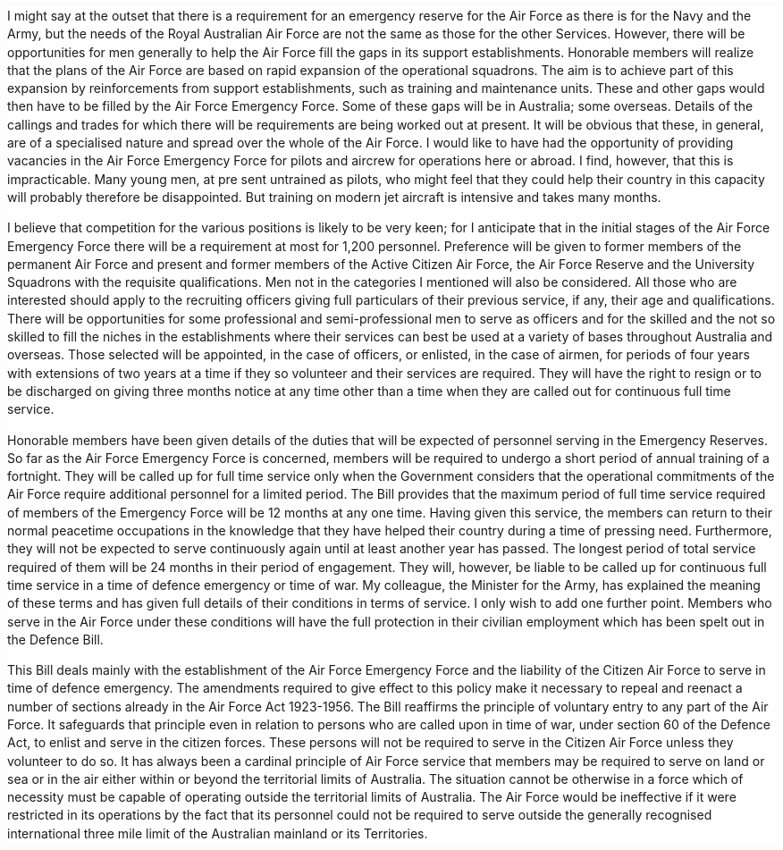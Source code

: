 I might say at the outset that there is a requirement for an emergency reserve for the Air Force as there is for the Navy and the Army, but the needs of the Royal Australian Air Force are not the same as those for the other Services. However, there will be opportunities for men generally to help the Air Force fill the gaps in its support establishments. Honorable members will realize that the plans of the Air Force are based on rapid expansion of the operational squadrons. The aim is to achieve part of this expansion by reinforcements from support establishments, such as training and maintenance units. These and other gaps would then have to be filled by the Air Force Emergency Force. Some of these gaps will be in Australia; some overseas. Details of the callings and trades for which there will be requirements are being worked out at present. It will be obvious that these, in general, are of a specialised nature and spread over the whole of the Air Force. I would like to have had the opportunity of providing vacancies in the Air Force Emergency Force for pilots and aircrew for operations here or abroad. I find, however, that this is impracticable. Many young men, at pre sent untrained as pilots, who might feel that they could help their country in this capacity will probably therefore be disappointed. But training on modern jet aircraft is intensive and takes many months. 

I believe that competition for the various positions is likely to be very keen; for I anticipate that in the initial stages of the Air Force Emergency Force there will be a requirement at most for 1,200 personnel. Preference will be given to former members of the permanent Air Force and present and former members of the Active Citizen Air Force, the Air Force Reserve and the University Squadrons with the requisite qualifications. Men not in the categories I mentioned will also be considered. All those who are interested should apply to the recruiting officers giving full particulars of their previous service, if any, their age and qualifications. There will be opportunities for some professional and semi-professional men to serve as officers and for the skilled and the not so skilled to fill the niches in the establishments where their services can best be used at a variety of bases throughout Australia and overseas. Those selected will be appointed, in the case of officers, or enlisted, in the case of airmen, for periods of four years with extensions of two years at a time if they so volunteer and their services are required. They will have the right to resign or to be discharged on giving three months notice at any time other than a time when they are called out for continuous full time service. 

Honorable members have been given details of the duties that will be expected of personnel serving in the Emergency Reserves. So far as the Air Force Emergency Force is concerned, members will be required to undergo a short period of annual training of a fortnight. They will be called up for full time service only when the Government considers that the operational commitments of the Air Force require additional personnel for a limited period. The Bill provides that the maximum period of full time service required of members of the Emergency Force will be 12 months at any one time. Having given this service, the members can return to their normal peacetime occupations in the knowledge that they have helped their country during a time of pressing need. Furthermore, they will not be expected to serve continuously again until at least another year has passed. The longest period of total service required of them will be 24 months in their period of engagement. They will, however, be liable to be called up for continuous full time service in a time of defence emergency or time of war. My colleague, the Minister for the Army, has explained the meaning of these terms and has given full details of their conditions in terms of service. I only wish to add one further point. Members who serve in the Air Force under these conditions will have the full protection in their civilian employment which has been spelt out in the Defence Bill. 

This Bill deals mainly with the establishment of the Air Force Emergency Force and the liability of the Citizen Air Force to serve in time of defence emergency. The amendments required to give effect to this policy make it necessary to repeal and reenact a number of sections already in the Air Force Act 1923-1956. The Bill reaffirms the principle of voluntary entry to any part of the Air Force. It safeguards that principle even in relation to persons who are called upon in time of war, under section 60 of the Defence Act, to enlist and serve in the citizen forces. These persons will not be required to serve in the Citizen Air Force unless they volunteer to do so. It has always been a cardinal principle of Air Force service that members may be required to serve on land or sea or in the air either within or beyond the territorial limits of Australia. The situation cannot be otherwise in a force which of necessity must be capable of operating outside the territorial limits of Australia. The Air Force would be ineffective if it were restricted in its operations by the fact that its personnel could not be required to serve outside the generally recognised international three mile limit of the Australian mainland or its Territories. 
